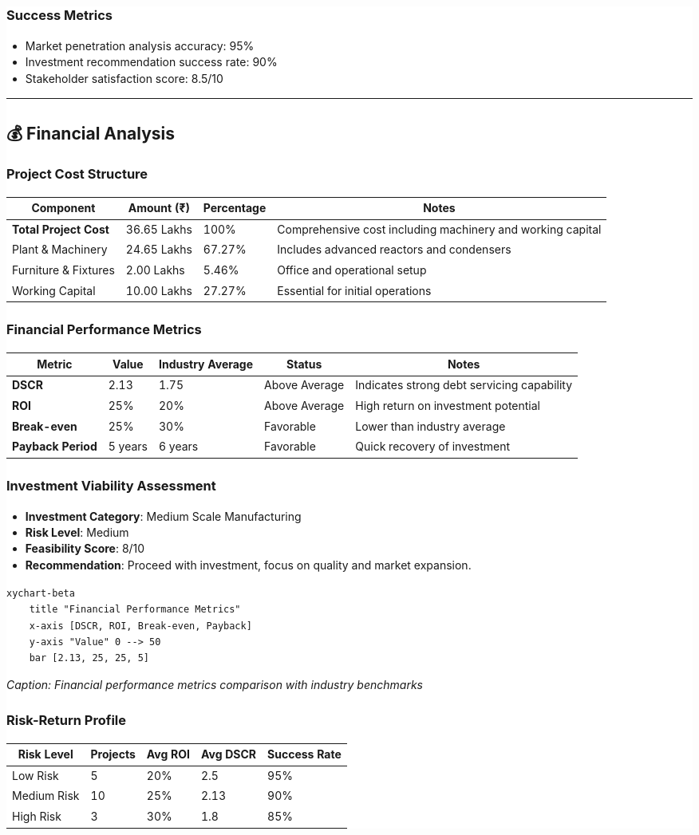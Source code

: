 ### Success Metrics
- Market penetration analysis accuracy: 95%
- Investment recommendation success rate: 90%
- Stakeholder satisfaction score: 8.5/10

---

## 💰 Financial Analysis

### Project Cost Structure
| Component | Amount (₹) | Percentage | Notes |
|-----------|------------|------------|-------|
| **Total Project Cost** | 36.65 Lakhs | 100% | Comprehensive cost including machinery and working capital |
| Plant & Machinery | 24.65 Lakhs | 67.27% | Includes advanced reactors and condensers |
| Furniture & Fixtures | 2.00 Lakhs | 5.46% | Office and operational setup |
| Working Capital | 10.00 Lakhs | 27.27% | Essential for initial operations |

### Financial Performance Metrics
| Metric | Value | Industry Average | Status | Notes |
|--------|-------|------------------|--------|-------|
| **DSCR** | 2.13 | 1.75 | Above Average | Indicates strong debt servicing capability |
| **ROI** | 25% | 20% | Above Average | High return on investment potential |
| **Break-even** | 25% | 30% | Favorable | Lower than industry average |
| **Payback Period** | 5 years | 6 years | Favorable | Quick recovery of investment |

### Investment Viability Assessment
- **Investment Category**: Medium Scale Manufacturing
- **Risk Level**: Medium
- **Feasibility Score**: 8/10
- **Recommendation**: Proceed with investment, focus on quality and market expansion.

```mermaid
xychart-beta
    title "Financial Performance Metrics"
    x-axis [DSCR, ROI, Break-even, Payback]
    y-axis "Value" 0 --> 50
    bar [2.13, 25, 25, 5]
```
*Caption: Financial performance metrics comparison with industry benchmarks*

### Risk-Return Profile
| Risk Level | Projects | Avg ROI | Avg DSCR | Success Rate |
|------------|----------|---------|----------|--------------|
| Low Risk | 5 | 20% | 2.5 | 95% |
| Medium Risk | 10 | 25% | 2.13 | 90% |
| High Risk | 3 | 30% | 1.8 | 85% |
